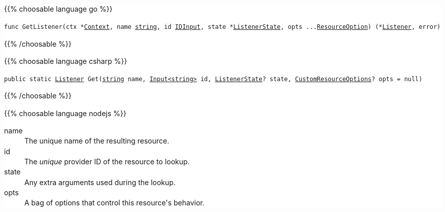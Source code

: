 {{% choosable language go %}}
<div class="highlight"><pre class="chroma"><code class="language-go" data-lang="go"><span class="k">func </span>GetListener<span class="p">(</span><span class="nx">ctx</span> *<span class="nx"><a href="https://pkg.go.dev/github.com/pulumi/pulumi/sdk/go/pulumi?tab=doc#Context">Context</a></span><span class="p">, </span><span class="nx">name</span> <span class="nx"><a href="https://golang.org/pkg/builtin/#string">string</a></span><span class="p">, </span><span class="nx">id</span> <span class="nx"><a href="https://pkg.go.dev/github.com/pulumi/pulumi/sdk/go/pulumi?tab=doc#IDInput">IDInput</a></span><span class="p">, </span><span class="nx">state</span> *<span class="nx"><a href="https://pkg.go.dev/github.com/pulumi/pulumi-alicloud/sdk/go/alicloud/slb?tab=doc#ListenerState">ListenerState</a></span><span class="p">, </span><span class="nx">opts</span> ...<span class="nx"><a href="https://pkg.go.dev/github.com/pulumi/pulumi/sdk/go/pulumi?tab=doc#ResourceOption">ResourceOption</a></span><span class="p">) (*<span class="nx"><a href="https://pkg.go.dev/github.com/pulumi/pulumi-alicloud/sdk/go/alicloud/slb?tab=doc#Listener">Listener</a></span>, error)</span></code></pre></div>
{{% /choosable %}}

{{% choosable language csharp %}}
<div class="highlight"><pre class="chroma"><code class="language-csharp" data-lang="csharp"><span class="k">public static </span><span class="nx"><a href="/docs/reference/pkg/dotnet/Pulumi.Alicloud/Pulumi.Alicloud.Slb.Listener.html">Listener</a></span><span class="nf"> Get</span><span class="p">(</span><span class="nx"><a href="https://docs.microsoft.com/en-us/dotnet/csharp/language-reference/builtin-types/built-in-types">string</a></span> <span class="nx">name<span class="p">, </span><span class="nx"><a href="/docs/reference/pkg/dotnet/Pulumi/Pulumi.Input.html">Input&lt;string&gt;</a></span> <span class="nx">id<span class="p">, </span><span class="nx"><a href="/docs/reference/pkg/dotnet/Pulumi.Alicloud/Pulumi.Alicloud.Slb.ListenerState.html">ListenerState</a></span>? <span class="nx">state<span class="p">, </span><span class="nx"><a href="/docs/reference/pkg/dotnet/Pulumi/Pulumi.CustomResourceOptions.html">CustomResourceOptions</a></span>? <span class="nx">opts = null<span class="p">)</span></code></pre></div>
{{% /choosable %}}

{{% choosable language nodejs %}}

<dl class="resources-properties">
    <dt class="property-required" title="Required">
        <span>name</span>
        <span class="property-indicator"></span>
    </dt>
    <dd>The unique name of the resulting resource.</dd>
    <dt class="property-required" title="Required">
        <span>id</span>
        <span class="property-indicator"></span>
    </dt>
    <dd>The <em>unique</em> provider ID of the resource to lookup.</dd>
    <dt class="property-optional" title="Optional">
        <span>state</span>
        <span class="property-indicator"></span>
    </dt>
    <dd>Any extra arguments used during the lookup.</dd>
    <dt class="property-optional" title="Optional">
        <span>opts</span>
        <span class="property-indicator"></span>
    </dt>
    <dd>A bag of options that control this resource's behavior.</dd>
</dl>
